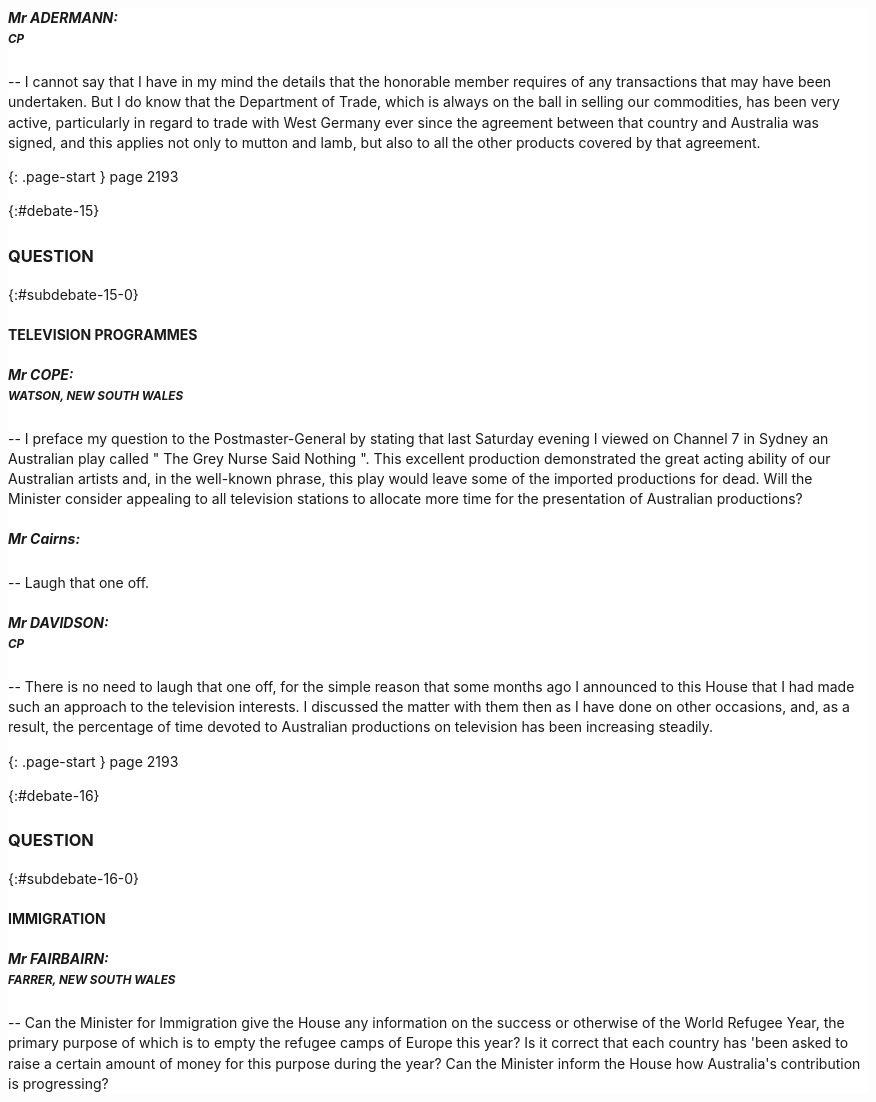 ##### Mr ADERMANN:<br><small class="text-muted">CP</small>

-- I cannot say that I have in my mind the details that the honorable member requires of any transactions that may have been undertaken. But I do know that the Department of Trade, which is always on the ball in selling our commodities, has been very active, particularly in regard to trade with West Germany ever since the agreement between that country and Australia was signed, and this applies not only to mutton and lamb, but also to all the other products covered by that agreement. 

{: .page-start }
page 2193

{:#debate-15}
### QUESTION

{:#subdebate-15-0}
#### TELEVISION PROGRAMMES

##### Mr COPE:<br><small class="text-muted">WATSON, NEW SOUTH WALES</small>

--  I preface my question to the Postmaster-General by stating that last Saturday evening I viewed on Channel 7 in Sydney an Australian play called " The Grey Nurse Said Nothing ". This excellent production demonstrated the great acting ability of our Australian artists and, in the well-known phrase, this play would leave some of the imported productions for dead. Will the Minister consider appealing to all television stations to allocate more time for the presentation of Australian productions? 

##### Mr Cairns:

-- Laugh that one off. 

##### Mr DAVIDSON:<br><small class="text-muted">CP</small>

-- There is no need to laugh that one off, for the simple reason that some months ago I announced to this House that I had made such an approach to the television interests. I discussed the matter with them then as I have done on other occasions, and, as a result, the percentage of time devoted to Australian productions on television has been increasing steadily. 

{: .page-start }
page 2193

{:#debate-16}
### QUESTION

{:#subdebate-16-0}
#### IMMIGRATION

##### Mr FAIRBAIRN:<br><small class="text-muted">FARRER, NEW SOUTH WALES</small>

-- Can the Minister for Immigration give the House any information on the success or otherwise of the World Refugee Year, the primary purpose of which is to empty the refugee camps of Europe this year? Is it correct that each country has 'been asked to raise a certain amount of money for this purpose during the year? Can the Minister inform the House how Australia's contribution is progressing? 

